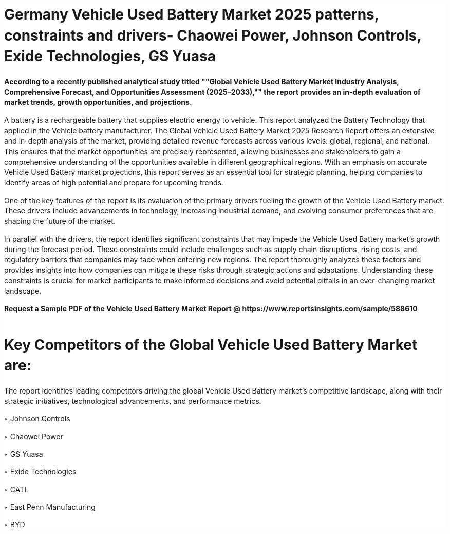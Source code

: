 # Germany Vehicle Used Battery Market 2025 patterns, constraints and drivers- Chaowei Power, Johnson Controls,  Exide Technologies,  GS Yuasa

<strong>According to a recently published analytical study titled ""Global Vehicle Used Battery Market Industry Analysis, Comprehensive Forecast, and Opportunities Assessment (2025–2033),"" the report provides an in-depth evaluation of market trends, growth opportunities, and projections.</strong>

A battery is a rechargeable battery that supplies electric energy to vehicle. This report analyzed the Battery Technology that applied in the Vehicle battery manufacturer. The Global <a href=https://www.reportsinsights.com/sample/588610>Vehicle Used Battery Market 2025 </a> Research Report offers an extensive and in-depth analysis of the market, providing detailed revenue forecasts across various levels: global, regional, and national. This ensures that the market opportunities are precisely represented, allowing businesses and stakeholders to gain a comprehensive understanding of the opportunities available in different geographical regions. With an emphasis on accurate Vehicle Used Battery market projections, this report serves as an essential tool for strategic planning, helping companies to identify areas of high potential and prepare for upcoming trends.

One of the key features of the report is its evaluation of the primary drivers fueling the growth of the Vehicle Used Battery market. These drivers include advancements in technology, increasing industrial demand, and evolving consumer preferences that are shaping the future of the market. 

In parallel with the drivers, the report identifies significant constraints that may impede the Vehicle Used Battery market’s growth during the forecast period. These constraints could include challenges such as supply chain disruptions, rising costs, and regulatory barriers that companies may face when entering new regions. The report thoroughly analyzes these factors and provides insights into how companies can mitigate these risks through strategic actions and adaptations. Understanding these constraints is crucial for market participants to make informed decisions and avoid potential pitfalls in an ever-changing market landscape.

<strong>Request a Sample PDF of the Vehicle Used Battery Market Report </strong><strong>@<a href=https://www.reportsinsights.com/sample/588610> https://www.reportsinsights.com/sample/588610</a></strong></font>

# <strong>Key Competitors of the Global Vehicle Used Battery Market are:</strong>

The report identifies leading competitors driving the global Vehicle Used Battery market’s competitive landscape, along with their strategic initiatives, technological advancements, and performance metrics.

‣ Johnson Controls

‣ Chaowei Power

‣ GS Yuasa

‣ Exide Technologies

‣ CATL

‣ East Penn Manufacturing

‣ BYD

